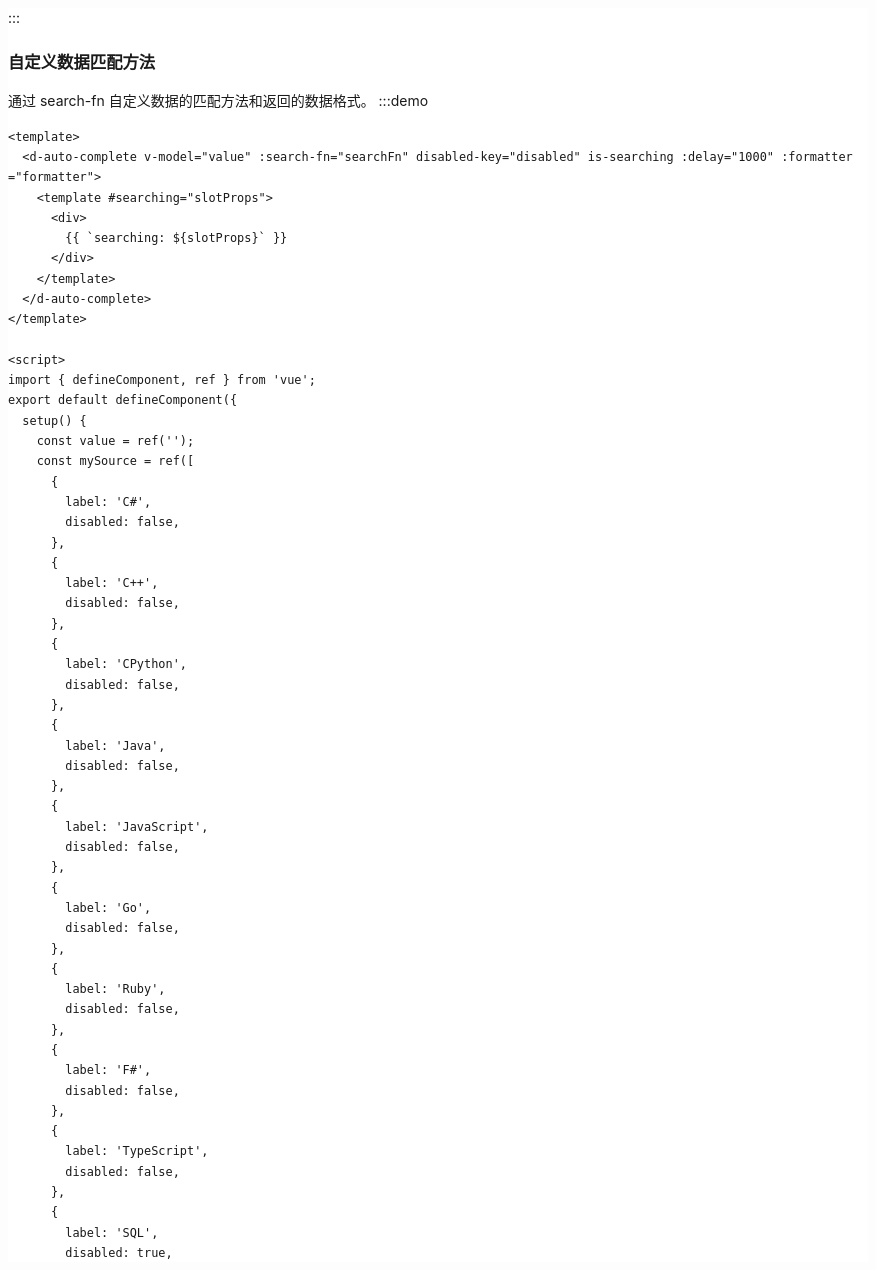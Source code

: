 :::

### 自定义数据匹配方法

通过 search-fn 自定义数据的匹配方法和返回的数据格式。
:::demo

```vue
<template>
  <d-auto-complete v-model="value" :search-fn="searchFn" disabled-key="disabled" is-searching :delay="1000" :formatter="formatter">
    <template #searching="slotProps">
      <div>
        {{ `searching: ${slotProps}` }}
      </div>
    </template>
  </d-auto-complete>
</template>

<script>
import { defineComponent, ref } from 'vue';
export default defineComponent({
  setup() {
    const value = ref('');
    const mySource = ref([
      {
        label: 'C#',
        disabled: false,
      },
      {
        label: 'C++',
        disabled: false,
      },
      {
        label: 'CPython',
        disabled: false,
      },
      {
        label: 'Java',
        disabled: false,
      },
      {
        label: 'JavaScript',
        disabled: false,
      },
      {
        label: 'Go',
        disabled: false,
      },
      {
        label: 'Ruby',
        disabled: false,
      },
      {
        label: 'F#',
        disabled: false,
      },
      {
        label: 'TypeScript',
        disabled: false,
      },
      {
        label: 'SQL',
        disabled: true,
```
